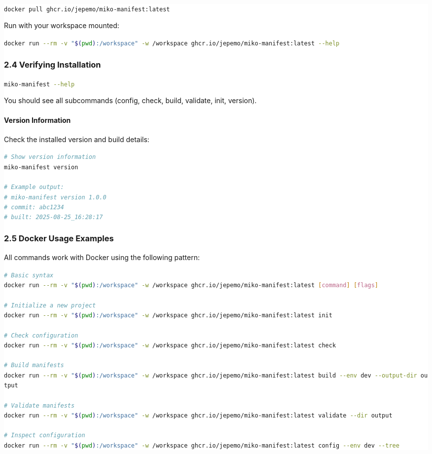 ```bash
docker pull ghcr.io/jepemo/miko-manifest:latest
```

Run with your workspace mounted:

```bash
docker run --rm -v "$(pwd):/workspace" -w /workspace ghcr.io/jepemo/miko-manifest:latest --help
```

### 2.4 Verifying Installation

```bash
miko-manifest --help
```

You should see all subcommands (config, check, build, validate, init, version).

#### Version Information

Check the installed version and build details:

```bash
# Show version information
miko-manifest version

# Example output:
# miko-manifest version 1.0.0
# commit: abc1234
# built: 2025-08-25_16:28:17
```

### 2.5 Docker Usage Examples

All commands work with Docker using the following pattern:

```bash
# Basic syntax
docker run --rm -v "$(pwd):/workspace" -w /workspace ghcr.io/jepemo/miko-manifest:latest [command] [flags]

# Initialize a new project
docker run --rm -v "$(pwd):/workspace" -w /workspace ghcr.io/jepemo/miko-manifest:latest init

# Check configuration
docker run --rm -v "$(pwd):/workspace" -w /workspace ghcr.io/jepemo/miko-manifest:latest check

# Build manifests
docker run --rm -v "$(pwd):/workspace" -w /workspace ghcr.io/jepemo/miko-manifest:latest build --env dev --output-dir output

# Validate manifests
docker run --rm -v "$(pwd):/workspace" -w /workspace ghcr.io/jepemo/miko-manifest:latest validate --dir output

# Inspect configuration
docker run --rm -v "$(pwd):/workspace" -w /workspace ghcr.io/jepemo/miko-manifest:latest config --env dev --tree
```
